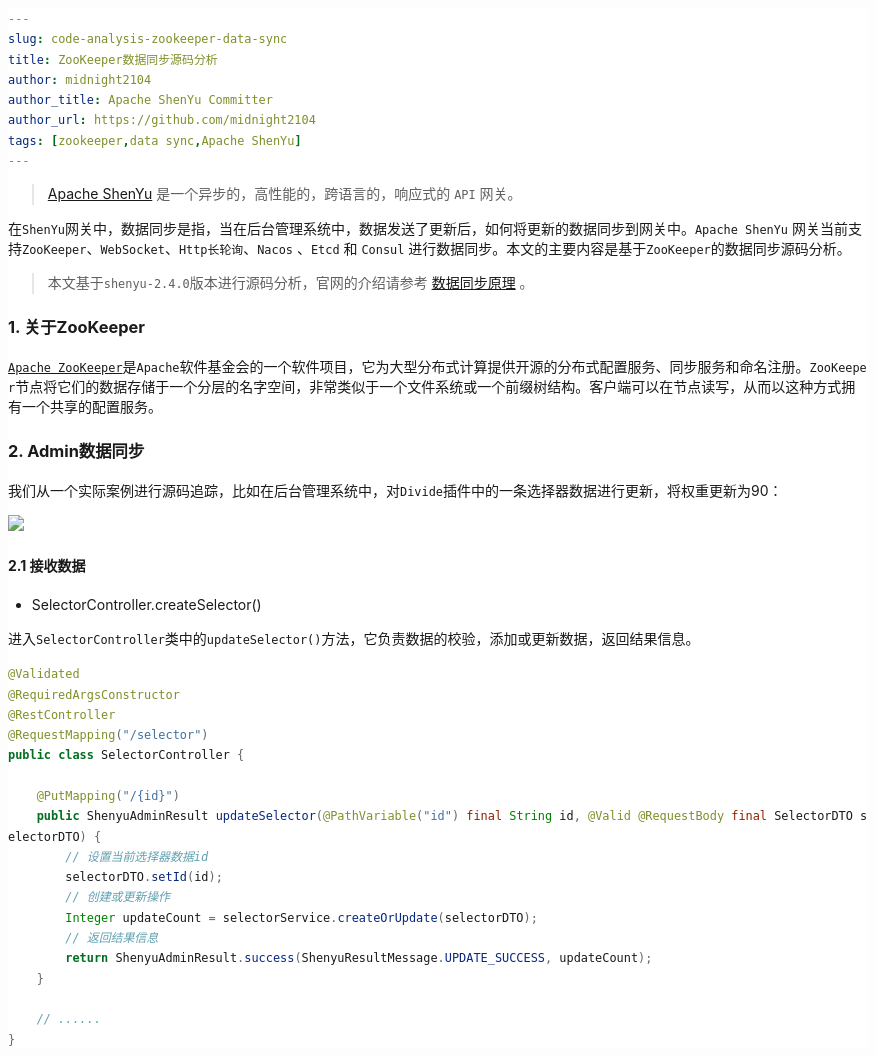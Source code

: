 ```yaml
---
slug: code-analysis-zookeeper-data-sync
title: ZooKeeper数据同步源码分析
author: midnight2104
author_title: Apache ShenYu Committer
author_url: https://github.com/midnight2104
tags: [zookeeper,data sync,Apache ShenYu]
---
```


> [Apache ShenYu](https://shenyu.apache.org/zh/docs/index) 是一个异步的，高性能的，跨语言的，响应式的 `API` 网关。

在`ShenYu`网关中，数据同步是指，当在后台管理系统中，数据发送了更新后，如何将更新的数据同步到网关中。`Apache ShenYu` 网关当前支持`ZooKeeper`、`WebSocket`、`Http长轮询`、`Nacos` 、`Etcd` 和 `Consul` 进行数据同步。本文的主要内容是基于`ZooKeeper`的数据同步源码分析。

> 本文基于`shenyu-2.4.0`版本进行源码分析，官网的介绍请参考 [数据同步原理](https://shenyu.apache.org/zh/docs/design/data-sync) 。

### 1. 关于ZooKeeper

[`Apache ZooKeeper`](https://zh.wikipedia.org/wiki/Apache_ZooKeeper)是`Apache`软件基金会的一个软件项目，它为大型分布式计算提供开源的分布式配置服务、同步服务和命名注册。`ZooKeeper`节点将它们的数据存储于一个分层的名字空间，非常类似于一个文件系统或一个前缀树结构。客户端可以在节点读写，从而以这种方式拥有一个共享的配置服务。

### 2. Admin数据同步

我们从一个实际案例进行源码追踪，比如在后台管理系统中，对`Divide`插件中的一条选择器数据进行更新，将权重更新为90：

![](/img/activities/code-analysis-zookeeper-data-sync/update-selector-zh.png)

#### 2.1 接收数据

- SelectorController.createSelector()

进入`SelectorController`类中的`updateSelector()`方法，它负责数据的校验，添加或更新数据，返回结果信息。

```java
@Validated
@RequiredArgsConstructor
@RestController
@RequestMapping("/selector")
public class SelectorController {
    
    @PutMapping("/{id}")
    public ShenyuAdminResult updateSelector(@PathVariable("id") final String id, @Valid @RequestBody final SelectorDTO selectorDTO) {
        // 设置当前选择器数据id
        selectorDTO.setId(id);
        // 创建或更新操作
        Integer updateCount = selectorService.createOrUpdate(selectorDTO);
        // 返回结果信息
        return ShenyuAdminResult.success(ShenyuResultMessage.UPDATE_SUCCESS, updateCount);
    }
    
    // ......
}
```
